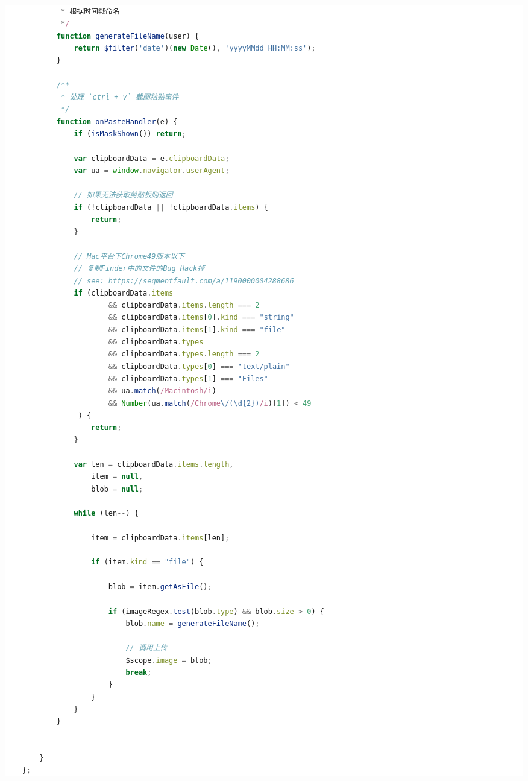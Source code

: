 ```javascript
             * 根据时间戳命名
             */
            function generateFileName(user) {
                return $filter('date')(new Date(), 'yyyyMMdd_HH:MM:ss');
            }

            /**
             * 处理 `ctrl + v` 截图粘贴事件
             */
            function onPasteHandler(e) {
                if (isMaskShown()) return;

                var clipboardData = e.clipboardData;
                var ua = window.navigator.userAgent;

                // 如果无法获取剪贴板则返回
                if (!clipboardData || !clipboardData.items) {
                    return;
                }

                // Mac平台下Chrome49版本以下
                // 复制Finder中的文件的Bug Hack掉
                // see: https://segmentfault.com/a/1190000004288686
                if (clipboardData.items
                        && clipboardData.items.length === 2
                        && clipboardData.items[0].kind === "string"
                        && clipboardData.items[1].kind === "file"
                        && clipboardData.types
                        && clipboardData.types.length === 2
                        && clipboardData.types[0] === "text/plain"
                        && clipboardData.types[1] === "Files"
                        && ua.match(/Macintosh/i)
                        && Number(ua.match(/Chrome\/(\d{2})/i)[1]) < 49
                 ) {
                    return;
                }

                var len = clipboardData.items.length,
                    item = null,
                    blob = null;

                while (len--) {

                    item = clipboardData.items[len];

                    if (item.kind == "file") {

                        blob = item.getAsFile();

                        if (imageRegex.test(blob.type) && blob.size > 0) {
                            blob.name = generateFileName();

                            // 调用上传
                            $scope.image = blob;
                            break;
                        }
                    }
                }
            }


        }
    };
```

  [1]: https://segmentfault.com/img/bVtoBY